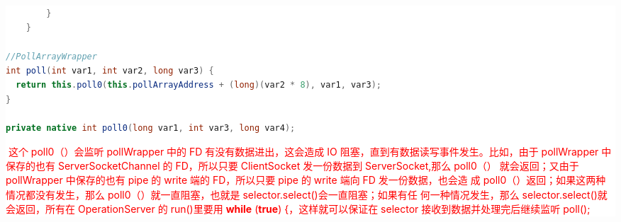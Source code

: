 ```java
        }
    }

//PollArrayWrapper
int poll(int var1, int var2, long var3) {
  return this.poll0(this.pollArrayAddress + (long)(var2 * 8), var1, var3);
}

private native int poll0(long var1, int var3, long var4);
```

​		<font color="#f00">这个 poll0（）会监听 pollWrapper 中的 FD 有没有数据进出，这会造成 IO 阻塞，直到有数据读写事件发生。比如，由于 pollWrapper 中保存的也有 ServerSocketChannel 的 FD，所以只要 ClientSocket 发一份数据到 ServerSocket,那么 poll0（） 就会返回；又由于 pollWrapper 中保存的也有 pipe 的 write 端的 FD，所以只要 pipe 的 write 端向 FD 发一份数据，也会造 成 poll0（）返回；如果这两种情况都没有发生，那么 poll0（）就一直阻塞，也就是 selector.select()会一直阻塞；如果有任 何一种情况发生，那么 selector.select()就会返回，所有在 OperationServer 的 run()里要用 **while** (**true**) {，这样就可以保证在 selector 接收到数据并处理完后继续监听 poll();</font>

